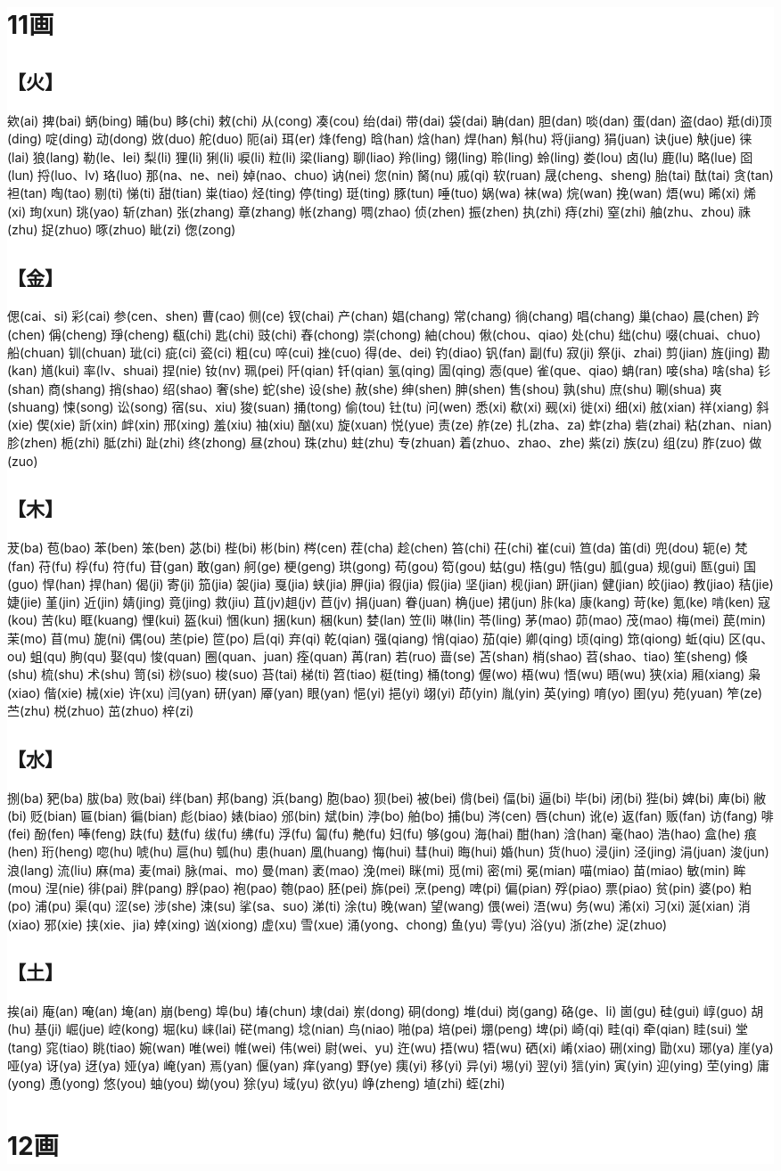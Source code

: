 # 11画

## 【火】
 欸(ai) 捭(bai) 蛃(bing) 晡(bu) 眵(chi) 敕(chi) 从(cong) 凑(cou) 绐(dai) 带(dai) 袋(dai) 聃(dan) 胆(dan) 啖(dan) 蛋(dan) 盗(dao) 羝(di)顶(ding) 啶(ding) 动(dong) 敚(duo) 舵(duo) 阨(ai) 珥(er) 烽(feng) 晗(han) 焓(han) 焊(han) 斛(hu) 将(jiang) 狷(juan) 诀(jue) 觖(jue) 徕(lai) 狼(lang) 勒(le、lei) 梨(li) 狸(li) 猁(li) 唳(li) 粒(li) 梁(liang) 聊(liao) 羚(ling) 翎(ling) 聆(ling) 蛉(ling) 娄(lou) 卤(lu) 鹿(lu) 略(lue) 囵(lun) 捋(luo、lv) 珞(luo) 那(na、ne、nei) 婥(nao、chuo) 讷(nei) 您(nin) 胬(nu) 戚(qi) 软(ruan) 晟(cheng、sheng) 胎(tai) 酞(tai) 贪(tan) 袒(tan) 啕(tao) 剔(ti) 悌(ti) 甜(tian) 粜(tiao) 烃(ting) 停(ting) 珽(ting) 豚(tun) 唾(tuo) 娲(wa) 袜(wa) 烷(wan) 挽(wan) 焐(wu) 晞(xi) 烯(xi) 珣(xun) 珧(yao) 斩(zhan) 张(zhang) 章(zhang) 帐(zhang) 啁(zhao) 侦(zhen) 振(zhen) 执(zhi) 痔(zhi) 窒(zhi) 舳(zhu、zhou) 祩(zhu) 捉(zhuo) 啄(zhuo) 眦(zi) 偬(zong)
## 【金】
 偲(cai、si) 彩(cai) 参(cen、shen) 曹(cao) 侧(ce) 钗(chai) 产(chan) 娼(chang) 常(chang) 徜(chang) 唱(chang) 巢(chao) 晨(chen) 趻(chen) 偁(cheng) 琤(cheng) 瓻(chi) 匙(chi) 豉(chi) 舂(chong) 崇(chong) 紬(chou) 偢(chou、qiao) 处(chu) 绌(chu) 啜(chuai、chuo) 船(chuan) 钏(chuan) 玼(ci) 疵(ci) 瓷(ci) 粗(cu) 啐(cui) 挫(cuo) 得(de、dei) 钓(diao) 钒(fan) 副(fu) 寂(ji) 祭(ji、zhai) 剪(jian) 旌(jing) 勘(kan) 馗(kui) 率(lv、shuai) 捏(nie) 钕(nv) 珮(pei) 阡(qian) 钎(qian) 氢(qing) 圊(qing) 悫(que) 雀(que、qiao) 蚺(ran) 唼(sha) 啥(sha) 钐(shan) 商(shang) 捎(shao) 绍(shao) 奢(she) 蛇(she) 设(she) 赦(she) 绅(shen) 胂(shen) 售(shou) 孰(shu) 庶(shu) 唰(shua) 爽(shuang) 悚(song) 讼(song) 宿(su、xiu) 狻(suan) 捅(tong) 偷(tou) 钍(tu) 问(wen) 悉(xi) 欷(xi) 觋(xi) 徙(xi) 细(xi) 舷(xian) 祥(xiang) 斜(xie) 偰(xie) 訢(xin) 衅(xin) 邢(xing) 羞(xiu) 袖(xiu) 酗(xu) 旋(xuan) 悦(yue) 责(ze) 舴(ze) 扎(zha、za) 蚱(zha) 砦(zhai) 粘(zhan、nian) 胗(zhen) 栀(zhi) 胝(zhi) 趾(zhi) 终(zhong) 昼(zhou) 珠(zhu) 蛀(zhu) 专(zhuan) 着(zhuo、zhao、zhe) 紫(zi) 族(zu) 组(zu) 胙(zuo) 做(zuo)
## 【木】
 茇(ba) 苞(bao) 苯(ben) 笨(ben) 苾(bi) 梐(bi) 彬(bin) 梣(cen) 茬(cha) 趁(chen) 笞(chi) 茌(chi) 崔(cui) 笪(da) 笛(di) 兜(dou) 轭(e) 梵(fan) 苻(fu) 桴(fu) 符(fu) 苷(gan) 敢(gan) 舸(ge) 梗(geng) 珙(gong) 苟(gou) 笱(gou) 蛄(gu) 梏(gu) 牿(gu) 胍(gua) 规(gui) 匦(gui) 国(guo) 悍(han) 捍(han) 偈(ji) 寄(ji) 笳(jia) 袈(jia) 戛(jia) 蛱(jia) 胛(jia) 徦(jia) 假(jia) 坚(jian) 枧(jian) 趼(jian) 健(jian) 皎(jiao) 教(jiao) 秸(jie) 婕(jie) 堇(jin) 近(jin) 婧(jing) 竟(jing) 救(jiu) 苴(jv)趄(jv) 苣(jv) 捐(juan) 眷(juan) 桷(jue) 捃(jun) 胩(ka) 康(kang) 苛(ke) 氪(ke) 啃(ken) 寇(kou) 苦(ku) 眶(kuang) 悝(kui) 盔(kui) 悃(kun) 捆(kun) 梱(kun) 婪(lan) 笠(li) 啉(lin) 苓(ling) 茅(mao) 茆(mao) 茂(mao) 梅(mei) 苠(min) 茉(mo) 苜(mu) 旎(ni) 偶(ou) 苤(pie) 笸(po) 启(qi) 弃(qi) 乾(qian) 强(qiang) 悄(qiao) 茄(qie) 卿(qing) 顷(qing) 筇(qiong) 蚯(qiu) 区(qu、ou) 蛆(qu) 朐(qu) 娶(qu) 悛(quan) 圈(quan、juan) 痊(quan) 苒(ran) 若(ruo) 啬(se) 苫(shan) 梢(shao) 苕(shao、tiao) 笙(sheng) 倏(shu) 梳(shu) 术(shu) 笥(si) 桫(suo) 梭(suo) 苔(tai) 梯(ti) 笤(tiao) 梃(ting) 桶(tong) 偓(wo) 梧(wu) 悟(wu) 晤(wu) 狭(xia) 厢(xiang) 枭(xiao) 偕(xie) 械(xie) 许(xu) 闫(yan) 研(yan) 厣(yan) 眼(yan) 悒(yi) 挹(yi) 翊(yi) 茚(yin) 胤(yin) 英(ying) 唷(yo) 圉(yu) 苑(yuan) 笮(ze) 苎(zhu) 棁(zhuo) 茁(zhuo) 梓(zi)
## 【水】
 捌(ba) 豝(ba) 胈(ba) 败(bai) 绊(ban) 邦(bang) 浜(bang) 胞(bao) 狈(bei) 被(bei) 偝(bei) 偪(bi) 逼(bi) 毕(bi) 闭(bi) 狴(bi) 婢(bi) 庳(bi) 敝(bi) 贬(bian) 匾(bian) 徧(bian) 彪(biao) 婊(biao) 邠(bin) 斌(bin) 浡(bo) 舶(bo) 捕(bu) 涔(cen) 唇(chun) 讹(e) 返(fan) 贩(fan) 访(fang) 啡(fei) 酚(fen) 唪(feng) 趺(fu) 麸(fu) 绂(fu) 绋(fu) 浮(fu) 匐(fu) 艴(fu) 妇(fu) 够(gou) 海(hai) 酣(han) 浛(han) 毫(hao) 浩(hao) 盒(he) 痕(hen) 珩(heng) 唿(hu) 唬(hu) 扈(hu) 瓠(hu) 患(huan) 凰(huang) 悔(hui) 彗(hui) 晦(hui) 婚(hun) 货(huo) 浸(jin) 泾(jing) 涓(juan) 浚(jun) 浪(lang) 流(liu) 麻(ma) 麦(mai) 脉(mai、mo) 曼(man) 袤(mao) 浼(mei) 眯(mi) 觅(mi) 密(mi) 冕(mian) 喵(miao) 苗(miao) 敏(min) 眸(mou) 涅(nie) 徘(pai) 胖(pang) 脬(pao) 袍(pao) 匏(pao) 胚(pei) 旆(pei) 烹(peng) 啤(pi) 偏(pian) 殍(piao) 票(piao) 贫(pin) 婆(po) 粕(po) 浦(pu) 渠(qu) 涩(se) 涉(she) 涑(su) 挲(sa、suo) 涕(ti) 涂(tu) 晚(wan) 望(wang) 偎(wei) 浯(wu) 务(wu) 浠(xi) 习(xi) 涎(xian) 消(xiao) 邪(xie) 挟(xie、jia) 婞(xing) 讻(xiong) 虚(xu) 雪(xue) 涌(yong、chong) 鱼(yu) 雩(yu) 浴(yu) 浙(zhe) 浞(zhuo)
## 【土】
 挨(ai) 庵(an) 唵(an) 埯(an) 崩(beng) 埠(bu) 堾(chun) 埭(dai) 岽(dong) 硐(dong) 堆(dui) 岗(gang) 硌(ge、li) 崮(gu) 硅(gui) 崞(guo) 胡(hu) 基(ji) 崛(jue) 崆(kong) 堀(ku) 崃(lai) 硭(mang) 埝(nian) 鸟(niao) 啪(pa) 培(pei) 堋(peng) 埤(pi) 崎(qi) 畦(qi) 牵(qian) 眭(sui) 堂(tang) 窕(tiao) 眺(tiao) 婉(wan) 唯(wei) 帷(wei) 伟(wei) 尉(wei、yu) 迕(wu) 捂(wu) 牾(wu) 硒(xi) 崤(xiao) 硎(xing) 勖(xu) 琊(ya) 崖(ya) 哑(ya) 讶(ya) 迓(ya) 娅(ya) 崦(yan) 焉(yan) 偃(yan) 痒(yang) 野(ye) 痍(yi) 移(yi) 异(yi) 埸(yi) 翌(yi) 狺(yin) 寅(yin) 迎(ying) 茔(ying) 庸(yong) 恿(yong) 悠(you) 蚰(you) 蚴(you) 狳(yu) 域(yu) 欲(yu) 峥(zheng) 埴(zhi) 蛭(zhi)
# 12画
